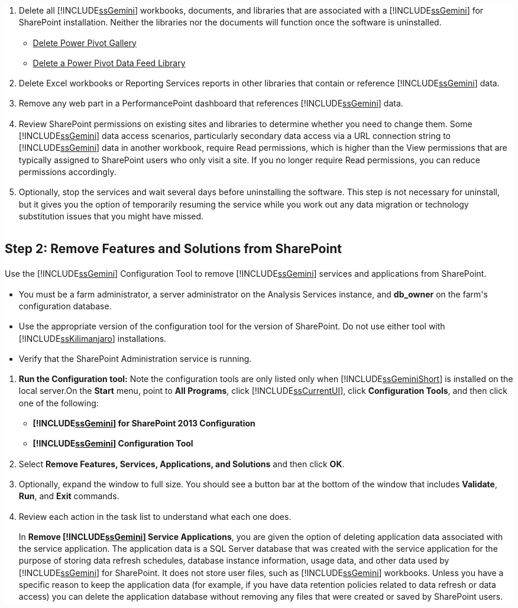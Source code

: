 1.  Delete all [!INCLUDE[ssGemini](../../includes/ssgemini-md.md)] workbooks, documents, and libraries that are associated with a [!INCLUDE[ssGemini](../../includes/ssgemini-md.md)] for SharePoint installation. Neither the libraries nor the documents will function once the software is uninstalled.  
  
    -   [Delete Power Pivot Gallery](../../analysis-services/power-pivot-sharepoint/delete-power-pivot-gallery.md)  
  
    -   [Delete a Power Pivot Data Feed Library](../../analysis-services/power-pivot-sharepoint/delete-a-power-pivot-data-feed-library.md)  
  
2.  Delete Excel workbooks or Reporting Services reports in other libraries that contain or reference [!INCLUDE[ssGemini](../../includes/ssgemini-md.md)] data.  
  
3.  Remove any web part in a PerformancePoint dashboard that references [!INCLUDE[ssGemini](../../includes/ssgemini-md.md)] data.  
  
4.  Review SharePoint permissions on existing sites and libraries to determine whether you need to change them. Some [!INCLUDE[ssGemini](../../includes/ssgemini-md.md)] data access scenarios, particularly secondary data access via a URL connection string to [!INCLUDE[ssGemini](../../includes/ssgemini-md.md)] data in another workbook, require Read permissions, which is higher than the View permissions that are typically assigned to SharePoint users who only visit a site. If you no longer require Read permissions, you can reduce permissions accordingly.  
  
5.  Optionally, stop the services and wait several days before uninstalling the software. This step is not necessary for uninstall, but it gives you the option of temporarily resuming the service while you work out any data migration or technology substitution issues that you might have missed.  
  
##  <a name="bkmk_remove"></a> Step 2: Remove Features and Solutions from SharePoint  
 Use the [!INCLUDE[ssGemini](../../includes/ssgemini-md.md)] Configuration Tool to remove [!INCLUDE[ssGemini](../../includes/ssgemini-md.md)] services and applications from SharePoint.  
  
-   You must be a farm administrator, a server administrator on the Analysis Services instance, and **db_owner** on the farm's configuration database.  
  
-   Use the appropriate version of the configuration tool for the version of SharePoint. Do not use either tool with [!INCLUDE[ssKilimanjaro](../../includes/sskilimanjaro-md.md)] installations.  
  
-   Verify that the SharePoint Administration service is running.  
  
1.  **Run the Configuration tool:** Note the configuration tools are only listed only when [!INCLUDE[ssGeminiShort](../../includes/ssgeminishort-md.md)] is installed on the local server.On the **Start** menu, point to **All Programs**, click [!INCLUDE[ssCurrentUI](../../includes/sscurrentui-md.md)], click **Configuration Tools**, and then click one of the following:  
  
    -   **[!INCLUDE[ssGemini](../../includes/ssgemini-md.md)] for SharePoint 2013 Configuration**  
  
    -   **[!INCLUDE[ssGemini](../../includes/ssgemini-md.md)] Configuration Tool**  
  
2.  Select **Remove Features, Services, Applications, and Solutions** and then click **OK**.  
  
3.  Optionally, expand the window to full size. You should see a button bar at the bottom of the window that includes **Validate**, **Run**, and **Exit** commands.  
  
4.  Review each action in the task list to understand what each one does.  
  
     In **Remove [!INCLUDE[ssGemini](../../includes/ssgemini-md.md)] Service Applications**, you are given the option of deleting application data associated with the service application. The application data is a SQL Server database that was created with the service application for the purpose of storing data refresh schedules, database instance information, usage data, and other data used by [!INCLUDE[ssGemini](../../includes/ssgemini-md.md)] for SharePoint. It does not store user files, such as [!INCLUDE[ssGemini](../../includes/ssgemini-md.md)] workbooks. Unless you have a specific reason to keep the application data (for example, if you have data retention policies related to data refresh or data access) you can delete the application database without removing any files that were created or saved by SharePoint users.  
  
